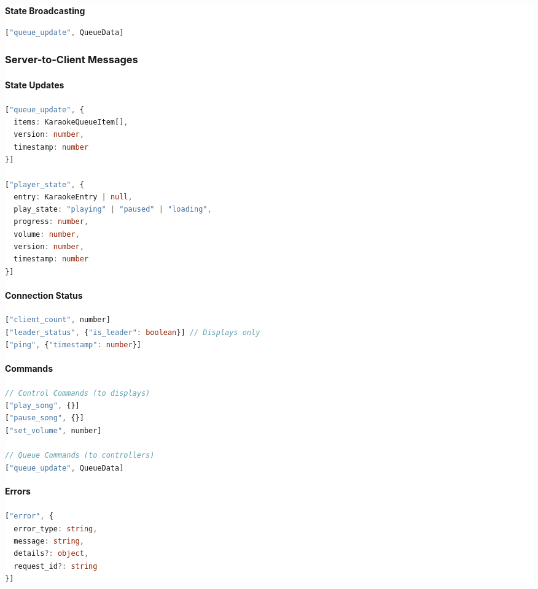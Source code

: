 **State Broadcasting**
```typescript
["queue_update", QueueData]
```

### Server-to-Client Messages

#### State Updates
```typescript
["queue_update", {
  items: KaraokeQueueItem[],
  version: number,
  timestamp: number
}]

["player_state", {
  entry: KaraokeEntry | null,
  play_state: "playing" | "paused" | "loading",
  progress: number,
  volume: number,
  version: number,
  timestamp: number
}]
```

#### Connection Status
```typescript
["client_count", number]
["leader_status", {"is_leader": boolean}] // Displays only
["ping", {"timestamp": number}]
```

#### Commands
```typescript
// Control Commands (to displays)
["play_song", {}]
["pause_song", {}]
["set_volume", number]

// Queue Commands (to controllers)
["queue_update", QueueData]
```

#### Errors
```typescript
["error", {
  error_type: string,
  message: string,
  details?: object,
  request_id?: string
}]
```
